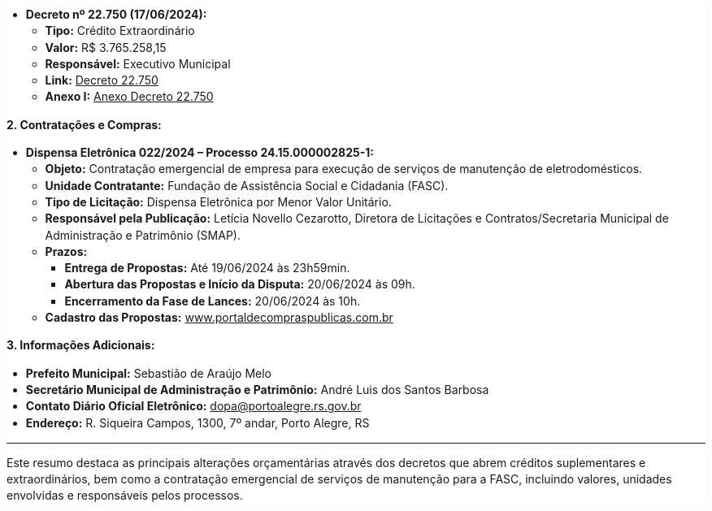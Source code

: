 - **Decreto nº 22.750 (17/06/2024):**
  - **Tipo:** Crédito Extraordinário
  - **Valor:** R$ 3.765.258,15
  - **Responsável:** Executivo Municipal
  - **Link:** [Decreto 22.750](http://dopaonlineupload.procempa.com.br/dopaonlineupload/5251_ce_479972_1.pdf)
  - **Anexo I:** [Anexo Decreto 22.750](http://dopaonlineupload.procempa.com.br/dopaonlineupload/5251_ce_479972_2.pdf)

**2. Contratações e Compras:**

- **Dispensa Eletrônica 022/2024 – Processo 24.15.000002825-1:**
  - **Objeto:** Contratação emergencial de empresa para execução de serviços de manutenção de eletrodomésticos.
  - **Unidade Contratante:** Fundação de Assistência Social e Cidadania (FASC).
  - **Tipo de Licitação:** Dispensa Eletrônica por Menor Valor Unitário.
  - **Responsável pela Publicação:** Letícia Novello Cezarotto, Diretora de Licitações e Contratos/Secretaria Municipal de Administração e Patrimônio (SMAP).
  - **Prazos:**
    - **Entrega de Propostas:** Até 19/06/2024 às 23h59min.
    - **Abertura das Propostas e Início da Disputa:** 20/06/2024 às 09h.
    - **Encerramento da Fase de Lances:** 20/06/2024 às 10h.
  - **Cadastro das Propostas:** www.portaldecompraspublicas.com.br

**3. Informações Adicionais:**

- **Prefeito Municipal:** Sebastião de Araújo Melo
- **Secretário Municipal de Administração e Patrimônio:** André Luis dos Santos Barbosa
- **Contato Diário Oficial Eletrônico:** dopa@portoalegre.rs.gov.br
- **Endereço:** R. Siqueira Campos, 1300, 7º andar, Porto Alegre, RS

---

Este resumo destaca as principais alterações orçamentárias através dos decretos que abrem créditos suplementares e extraordinários, bem como a contratação emergencial de serviços de manutenção para a FASC, incluindo valores, unidades envolvidas e responsáveis pelos processos.